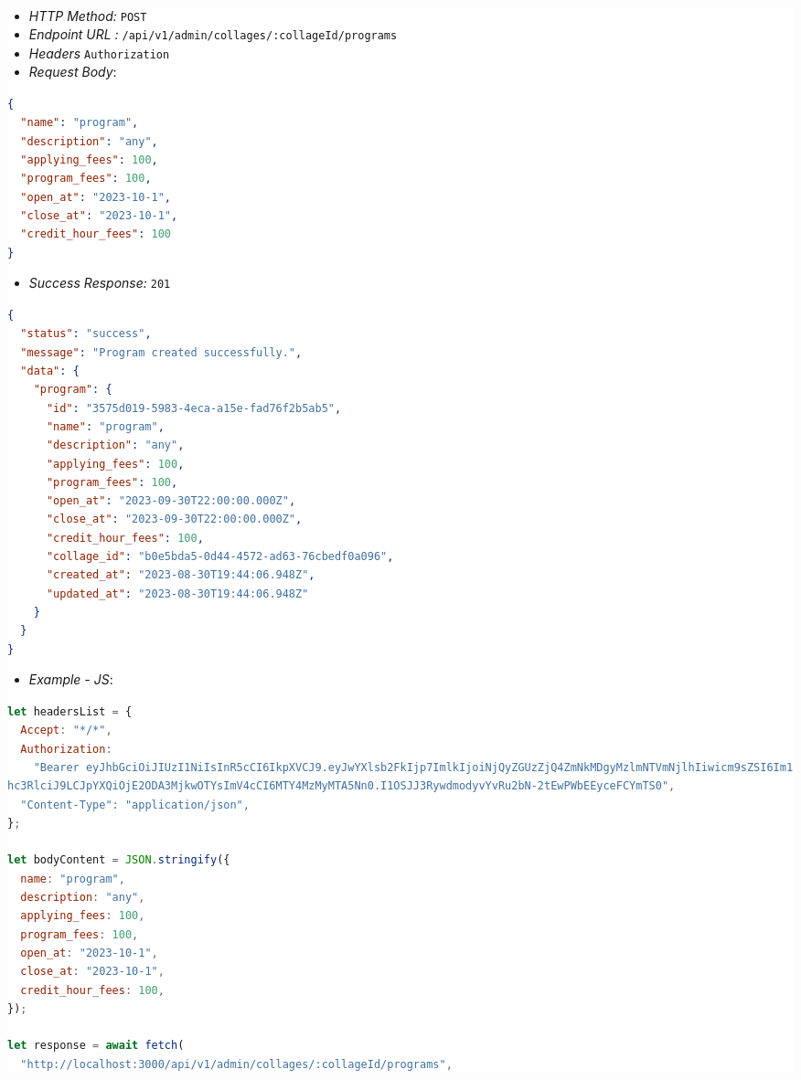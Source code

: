 <a name="create-program-admin"></a>

- _HTTP Method:_ `POST`
- _Endpoint URL :_ `/api/v1/admin/collages/:collageId/programs`
- _Headers_ `Authorization`
- _Request Body_:

```json
{
  "name": "program",
  "description": "any",
  "applying_fees": 100,
  "program_fees": 100,
  "open_at": "2023-10-1",
  "close_at": "2023-10-1",
  "credit_hour_fees": 100
}
```

- _Success Response:_ `201`

```json
{
  "status": "success",
  "message": "Program created successfully.",
  "data": {
    "program": {
      "id": "3575d019-5983-4eca-a15e-fad76f2b5ab5",
      "name": "program",
      "description": "any",
      "applying_fees": 100,
      "program_fees": 100,
      "open_at": "2023-09-30T22:00:00.000Z",
      "close_at": "2023-09-30T22:00:00.000Z",
      "credit_hour_fees": 100,
      "collage_id": "b0e5bda5-0d44-4572-ad63-76cbedf0a096",
      "created_at": "2023-08-30T19:44:06.948Z",
      "updated_at": "2023-08-30T19:44:06.948Z"
    }
  }
}
```

- _Example - JS_:

```js
let headersList = {
  Accept: "*/*",
  Authorization:
    "Bearer eyJhbGciOiJIUzI1NiIsInR5cCI6IkpXVCJ9.eyJwYXlsb2FkIjp7ImlkIjoiNjQyZGUzZjQ4ZmNkMDgyMzlmNTVmNjlhIiwicm9sZSI6Im1hc3RlciJ9LCJpYXQiOjE2ODA3MjkwOTYsImV4cCI6MTY4MzMyMTA5Nn0.I1OSJJ3RywdmodyvYvRu2bN-2tEwPWbEEyceFCYmTS0",
  "Content-Type": "application/json",
};

let bodyContent = JSON.stringify({
  name: "program",
  description: "any",
  applying_fees: 100,
  program_fees: 100,
  open_at: "2023-10-1",
  close_at: "2023-10-1",
  credit_hour_fees: 100,
});

let response = await fetch(
  "http://localhost:3000/api/v1/admin/collages/:collageId/programs",
```